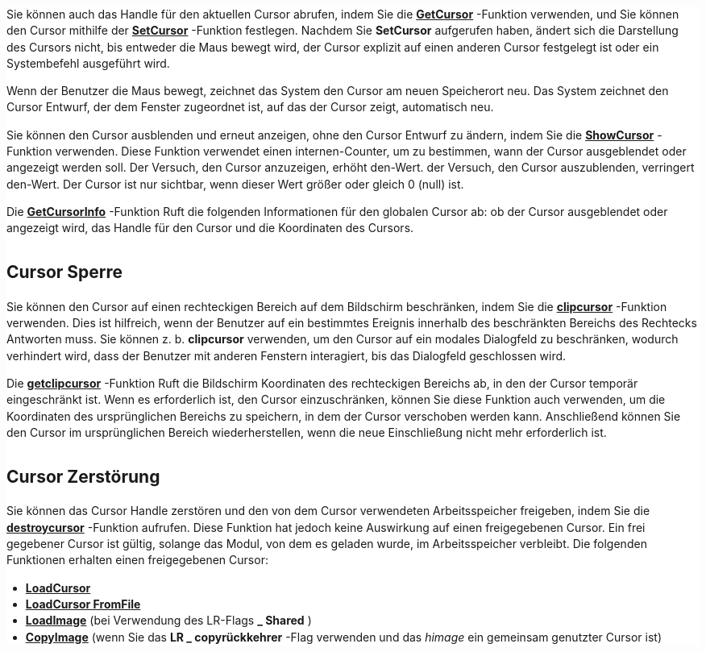 Sie können auch das Handle für den aktuellen Cursor abrufen, indem Sie die [**GetCursor**](/windows/desktop/api/Winuser/nf-winuser-getcursor) -Funktion verwenden, und Sie können den Cursor mithilfe der [**SetCursor**](/windows/desktop/api/Winuser/nf-winuser-setcursor) -Funktion festlegen. Nachdem Sie **SetCursor** aufgerufen haben, ändert sich die Darstellung des Cursors nicht, bis entweder die Maus bewegt wird, der Cursor explizit auf einen anderen Cursor festgelegt ist oder ein Systembefehl ausgeführt wird.

Wenn der Benutzer die Maus bewegt, zeichnet das System den Cursor am neuen Speicherort neu. Das System zeichnet den Cursor Entwurf, der dem Fenster zugeordnet ist, auf das der Cursor zeigt, automatisch neu.

Sie können den Cursor ausblenden und erneut anzeigen, ohne den Cursor Entwurf zu ändern, indem Sie die [**ShowCursor**](/windows/desktop/api/Winuser/nf-winuser-showcursor) -Funktion verwenden. Diese Funktion verwendet einen internen-Counter, um zu bestimmen, wann der Cursor ausgeblendet oder angezeigt werden soll. Der Versuch, den Cursor anzuzeigen, erhöht den-Wert. der Versuch, den Cursor auszublenden, verringert den-Wert. Der Cursor ist nur sichtbar, wenn dieser Wert größer oder gleich 0 (null) ist.

Die [**GetCursorInfo**](/windows/desktop/api/Winuser/nf-winuser-getcursorinfo) -Funktion Ruft die folgenden Informationen für den globalen Cursor ab: ob der Cursor ausgeblendet oder angezeigt wird, das Handle für den Cursor und die Koordinaten des Cursors.

## <a name="cursor-confinement"></a>Cursor Sperre

Sie können den Cursor auf einen rechteckigen Bereich auf dem Bildschirm beschränken, indem Sie die [**clipcursor**](/windows/desktop/api/Winuser/nf-winuser-clipcursor) -Funktion verwenden. Dies ist hilfreich, wenn der Benutzer auf ein bestimmtes Ereignis innerhalb des beschränkten Bereichs des Rechtecks Antworten muss. Sie können z. b. **clipcursor** verwenden, um den Cursor auf ein modales Dialogfeld zu beschränken, wodurch verhindert wird, dass der Benutzer mit anderen Fenstern interagiert, bis das Dialogfeld geschlossen wird.

Die [**getclipcursor**](/windows/desktop/api/Winuser/nf-winuser-getclipcursor) -Funktion Ruft die Bildschirm Koordinaten des rechteckigen Bereichs ab, in den der Cursor temporär eingeschränkt ist. Wenn es erforderlich ist, den Cursor einzuschränken, können Sie diese Funktion auch verwenden, um die Koordinaten des ursprünglichen Bereichs zu speichern, in dem der Cursor verschoben werden kann. Anschließend können Sie den Cursor im ursprünglichen Bereich wiederherstellen, wenn die neue Einschließung nicht mehr erforderlich ist.

## <a name="cursor-destruction"></a>Cursor Zerstörung

Sie können das Cursor Handle zerstören und den von dem Cursor verwendeten Arbeitsspeicher freigeben, indem Sie die [**destroycursor**](/windows/desktop/api/Winuser/nf-winuser-destroycursor) -Funktion aufrufen. Diese Funktion hat jedoch keine Auswirkung auf einen freigegebenen Cursor. Ein frei gegebener Cursor ist gültig, solange das Modul, von dem es geladen wurde, im Arbeitsspeicher verbleibt. Die folgenden Funktionen erhalten einen freigegebenen Cursor:

-   [**LoadCursor**](/windows/desktop/api/Winuser/nf-winuser-loadcursora)
-   [**LoadCursor FromFile**](/windows/desktop/api/Winuser/nf-winuser-loadcursorfromfilea)
-   [**LoadImage**](/windows/desktop/api/Winuser/nf-winuser-loadimagea) (bei Verwendung des LR-Flags **\_ Shared** )
-   [**CopyImage**](/windows/desktop/api/Winuser/nf-winuser-copyimage) (wenn Sie das **LR \_ copyrückkehrer** -Flag verwenden und das *himage* ein gemeinsam genutzter Cursor ist)
